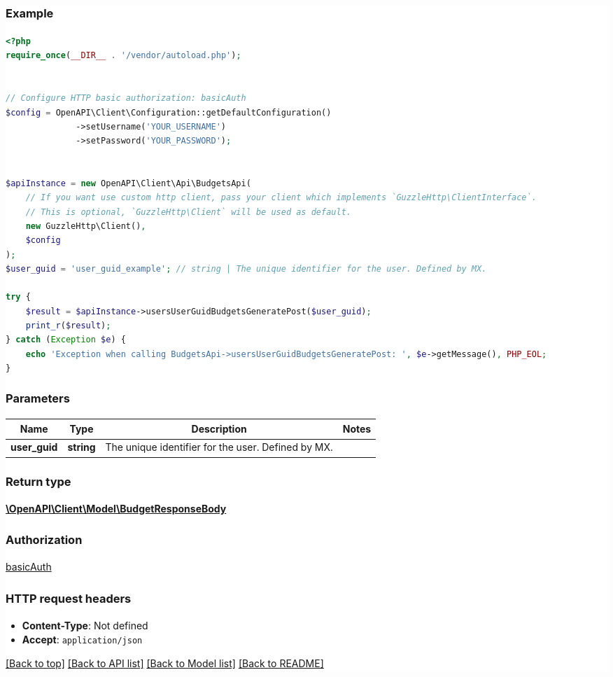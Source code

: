 ### Example

```php
<?php
require_once(__DIR__ . '/vendor/autoload.php');


// Configure HTTP basic authorization: basicAuth
$config = OpenAPI\Client\Configuration::getDefaultConfiguration()
              ->setUsername('YOUR_USERNAME')
              ->setPassword('YOUR_PASSWORD');


$apiInstance = new OpenAPI\Client\Api\BudgetsApi(
    // If you want use custom http client, pass your client which implements `GuzzleHttp\ClientInterface`.
    // This is optional, `GuzzleHttp\Client` will be used as default.
    new GuzzleHttp\Client(),
    $config
);
$user_guid = 'user_guid_example'; // string | The unique identifier for the user. Defined by MX.

try {
    $result = $apiInstance->usersUserGuidBudgetsGeneratePost($user_guid);
    print_r($result);
} catch (Exception $e) {
    echo 'Exception when calling BudgetsApi->usersUserGuidBudgetsGeneratePost: ', $e->getMessage(), PHP_EOL;
}
```

### Parameters

| Name | Type | Description  | Notes |
| ------------- | ------------- | ------------- | ------------- |
| **user_guid** | **string**| The unique identifier for the user. Defined by MX. | |

### Return type

[**\OpenAPI\Client\Model\BudgetResponseBody**](../Model/BudgetResponseBody.md)

### Authorization

[basicAuth](../../README.md#basicAuth)

### HTTP request headers

- **Content-Type**: Not defined
- **Accept**: `application/json`

[[Back to top]](#) [[Back to API list]](../../README.md#endpoints)
[[Back to Model list]](../../README.md#models)
[[Back to README]](../../README.md)
